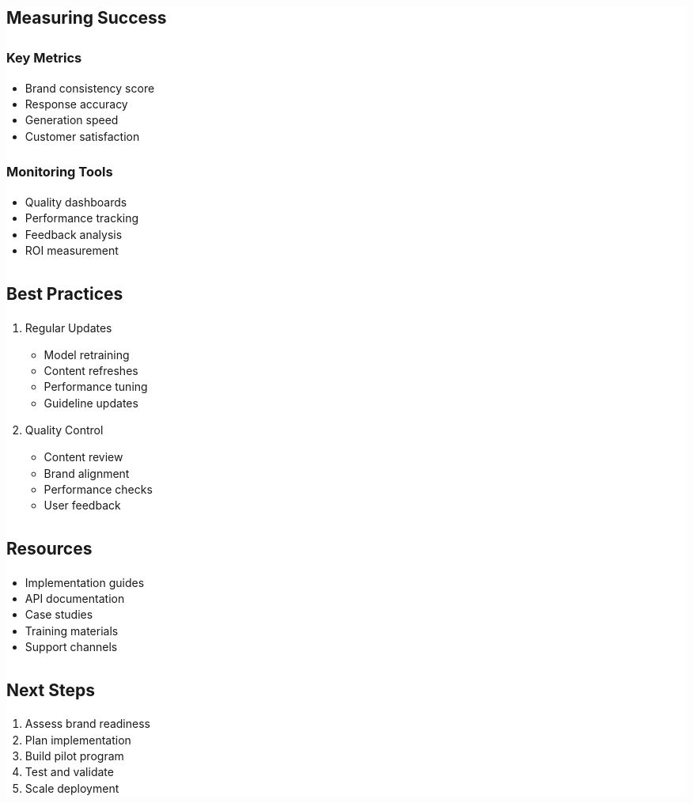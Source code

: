 ## Measuring Success

### Key Metrics
- Brand consistency score
- Response accuracy
- Generation speed
- Customer satisfaction

### Monitoring Tools
- Quality dashboards
- Performance tracking
- Feedback analysis
- ROI measurement

## Best Practices

1. Regular Updates
   - Model retraining
   - Content refreshes
   - Performance tuning
   - Guideline updates

2. Quality Control
   - Content review
   - Brand alignment
   - Performance checks
   - User feedback

## Resources

- Implementation guides
- API documentation
- Case studies
- Training materials
- Support channels

## Next Steps

1. Assess brand readiness
2. Plan implementation
3. Build pilot program
4. Test and validate
5. Scale deployment 